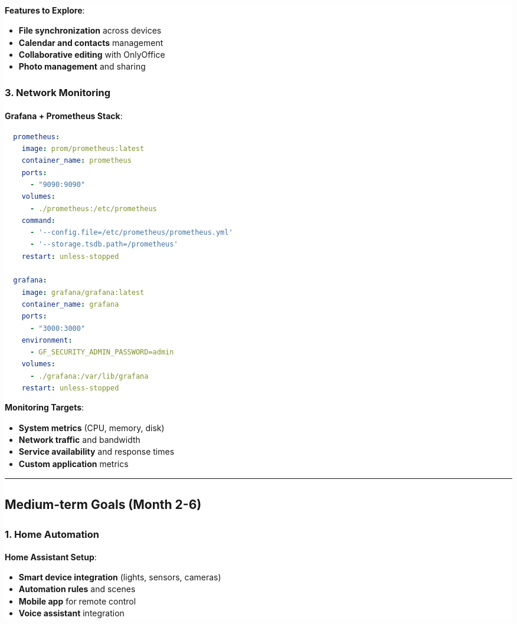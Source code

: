**Features to Explore**:
- **File synchronization** across devices
- **Calendar and contacts** management
- **Collaborative editing** with OnlyOffice
- **Photo management** and sharing

### 3. Network Monitoring

**Grafana + Prometheus Stack**:

```yaml
  prometheus:
    image: prom/prometheus:latest
    container_name: prometheus
    ports:
      - "9090:9090"
    volumes:
      - ./prometheus:/etc/prometheus
    command:
      - '--config.file=/etc/prometheus/prometheus.yml'
      - '--storage.tsdb.path=/prometheus'
    restart: unless-stopped

  grafana:
    image: grafana/grafana:latest
    container_name: grafana
    ports:
      - "3000:3000"
    environment:
      - GF_SECURITY_ADMIN_PASSWORD=admin
    volumes:
      - ./grafana:/var/lib/grafana
    restart: unless-stopped
```

**Monitoring Targets**:
- **System metrics** (CPU, memory, disk)
- **Network traffic** and bandwidth
- **Service availability** and response times
- **Custom application** metrics

---

## Medium-term Goals (Month 2-6)

### 1. Home Automation

**Home Assistant Setup**:
- **Smart device integration** (lights, sensors, cameras)
- **Automation rules** and scenes
- **Mobile app** for remote control
- **Voice assistant** integration

